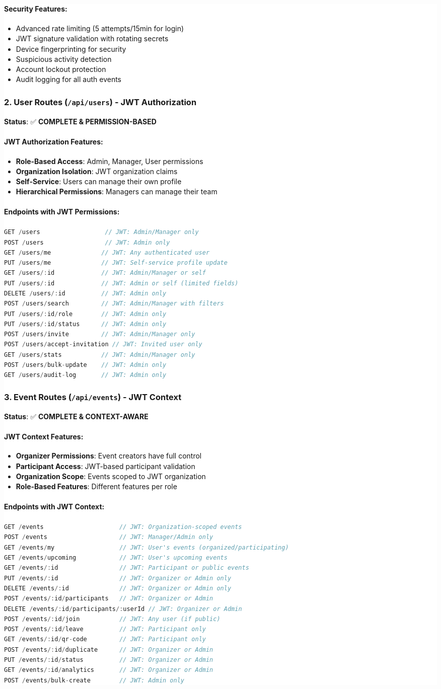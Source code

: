 #### Security Features:
- Advanced rate limiting (5 attempts/15min for login)
- JWT signature validation with rotating secrets
- Device fingerprinting for security
- Suspicious activity detection
- Account lockout protection
- Audit logging for all auth events

### **2. User Routes (`/api/users`) - JWT Authorization**
**Status**: ✅ **COMPLETE & PERMISSION-BASED**

#### JWT Authorization Features:
- **Role-Based Access**: Admin, Manager, User permissions
- **Organization Isolation**: JWT organization claims
- **Self-Service**: Users can manage their own profile
- **Hierarchical Permissions**: Managers can manage their team

#### Endpoints with JWT Permissions:
```typescript
GET /users                  // JWT: Admin/Manager only
POST /users                 // JWT: Admin only
GET /users/me              // JWT: Any authenticated user
PUT /users/me              // JWT: Self-service profile update
GET /users/:id             // JWT: Admin/Manager or self
PUT /users/:id             // JWT: Admin or self (limited fields)
DELETE /users/:id          // JWT: Admin only
POST /users/search         // JWT: Admin/Manager with filters
PUT /users/:id/role        // JWT: Admin only
PUT /users/:id/status      // JWT: Admin only
POST /users/invite         // JWT: Admin/Manager only
POST /users/accept-invitation // JWT: Invited user only
GET /users/stats           // JWT: Admin/Manager only
POST /users/bulk-update    // JWT: Admin only
GET /users/audit-log       // JWT: Admin only
```

### **3. Event Routes (`/api/events`) - JWT Context**
**Status**: ✅ **COMPLETE & CONTEXT-AWARE**

#### JWT Context Features:
- **Organizer Permissions**: Event creators have full control
- **Participant Access**: JWT-based participant validation
- **Organization Scope**: Events scoped to JWT organization
- **Role-Based Features**: Different features per role

#### Endpoints with JWT Context:
```typescript
GET /events                     // JWT: Organization-scoped events
POST /events                    // JWT: Manager/Admin only
GET /events/my                  // JWT: User's events (organized/participating)
GET /events/upcoming            // JWT: User's upcoming events
GET /events/:id                 // JWT: Participant or public events
PUT /events/:id                 // JWT: Organizer or Admin only
DELETE /events/:id              // JWT: Organizer or Admin only
POST /events/:id/participants   // JWT: Organizer or Admin
DELETE /events/:id/participants/:userId // JWT: Organizer or Admin
POST /events/:id/join           // JWT: Any user (if public)
POST /events/:id/leave          // JWT: Participant only
GET /events/:id/qr-code         // JWT: Participant only
POST /events/:id/duplicate      // JWT: Organizer or Admin
PUT /events/:id/status          // JWT: Organizer or Admin
GET /events/:id/analytics       // JWT: Organizer or Admin
POST /events/bulk-create        // JWT: Admin only
```